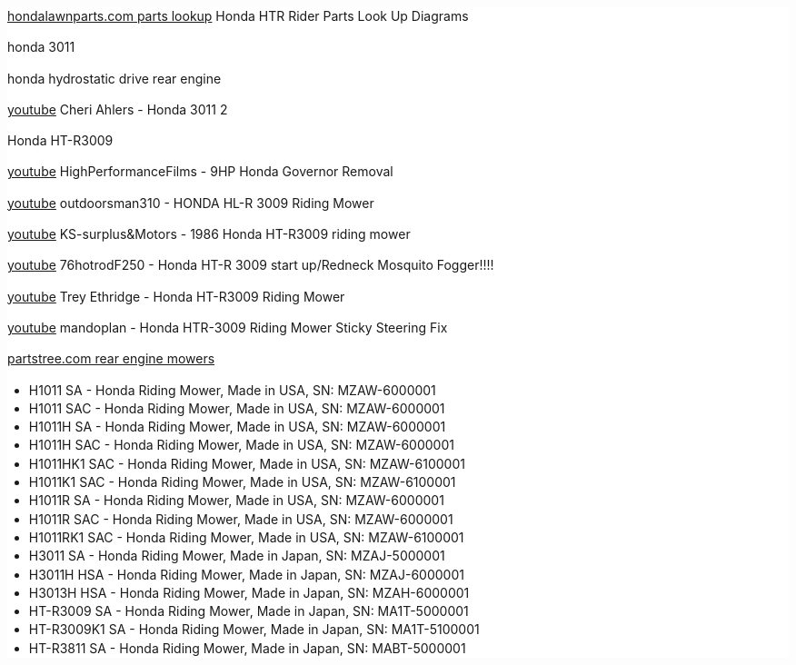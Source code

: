 
<a href="http://www.hondalawnparts.com/p/Honda-HTR-3009-HTR3811-Riding-Mower-Parts" target="_blank">hondalawnparts.com parts lookup</a> Honda HTR Rider Parts Look Up Diagrams

honda 3011

honda hydrostatic drive rear engine

<a href="https://www.youtube.com/watch?v=OlkQBtaPORo" target="_blank">youtube</a> Cheri Ahlers - Honda 3011 2

Honda HT-R3009



<a href="https://www.youtube.com/watch?v=yCfspUVgW-U" target="_blank">youtube</a> HighPerformanceFilms - 9HP Honda Governor Removal



<a href="https://www.youtube.com/watch?v=8xBjdZ7qPmY" target="_blank">youtube</a> outdoorsman310 - HONDA HL-R 3009 Riding Mower


<a href="https://www.youtube.com/watch?v=ar7UmJ2WPHQ" target="_blank">youtube</a> KS-surplus&Motors - 1986 Honda HT-R3009 riding mower


<a href="https://www.youtube.com/watch?v=tswZfSeb__U" target="_blank">youtube</a> 76hotrodF250 - Honda HT-R 3009 start up/Redneck Mosquito Fogger!!!!


<a href="https://www.youtube.com/watch?v=7_dSiZRlllc" target="_blank">youtube</a> Trey Ethridge - Honda HT-R3009 Riding Mower


<a href="https://www.youtube.com/watch?v=dwNE7WOvgiY" target="_blank">youtube</a> mandoplan - Honda HTR-3009 Riding Mower Sticky Steering Fix

<a href="https://www.partstree.com/parts/honda/mowers-rear-engine-riding-lawn-mower/" target="_blank">partstree.com rear engine mowers</a>

<ul>
  <li>H1011 SA - Honda Riding Mower, Made in USA, SN: MZAW-6000001</li>
  <li>H1011 SAC - Honda Riding Mower, Made in USA, SN: MZAW-6000001</li>
  <li>H1011H SA - Honda Riding Mower, Made in USA, SN: MZAW-6000001</li>
  <li>H1011H SAC - Honda Riding Mower, Made in USA, SN: MZAW-6000001</li>
  <li>H1011HK1 SAC - Honda Riding Mower, Made in USA, SN: MZAW-6100001</li>
  <li>H1011K1 SAC - Honda Riding Mower, Made in USA, SN: MZAW-6100001</li>
  <li>H1011R SA - Honda Riding Mower, Made in USA, SN: MZAW-6000001</li>
  <li>H1011R SAC - Honda Riding Mower, Made in USA, SN: MZAW-6000001</li>
  <li>H1011RK1 SAC - Honda Riding Mower, Made in USA, SN: MZAW-6100001</li>
  <li>H3011 SA - Honda Riding Mower, Made in Japan, SN: MZAJ-5000001</li>
  <li>H3011H HSA - Honda Riding Mower, Made in Japan, SN: MZAJ-6000001</li>
  <li>H3013H HSA - Honda Riding Mower, Made in Japan, SN: MZAH-6000001</li>
  <li>HT-R3009 SA - Honda Riding Mower, Made in Japan, SN: MA1T-5000001</li>
  <li>HT-R3009K1 SA - Honda Riding Mower, Made in Japan, SN: MA1T-5100001</li>
  <li>HT-R3811 SA - Honda Riding Mower, Made in Japan, SN: MABT-5000001</li>
</ul>

